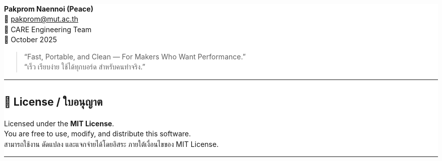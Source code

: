 **Pakprom Naennoi (Peace)**  
📧 pakprom@mut.ac.th  
🏢 CARE Engineering Team  
📅 October 2025  

> “Fast, Portable, and Clean — For Makers Who Want Performance.”  
> “เร็ว เรียบง่าย ใช้ได้ทุกบอร์ด สำหรับคนทำจริง.”

---

## 📜 License / ใบอนุญาต

Licensed under the **MIT License**.  
You are free to use, modify, and distribute this software.  
สามารถใช้งาน ดัดแปลง และแจกจ่ายได้โดยอิสระ ภายใต้เงื่อนไขของ MIT License.

---